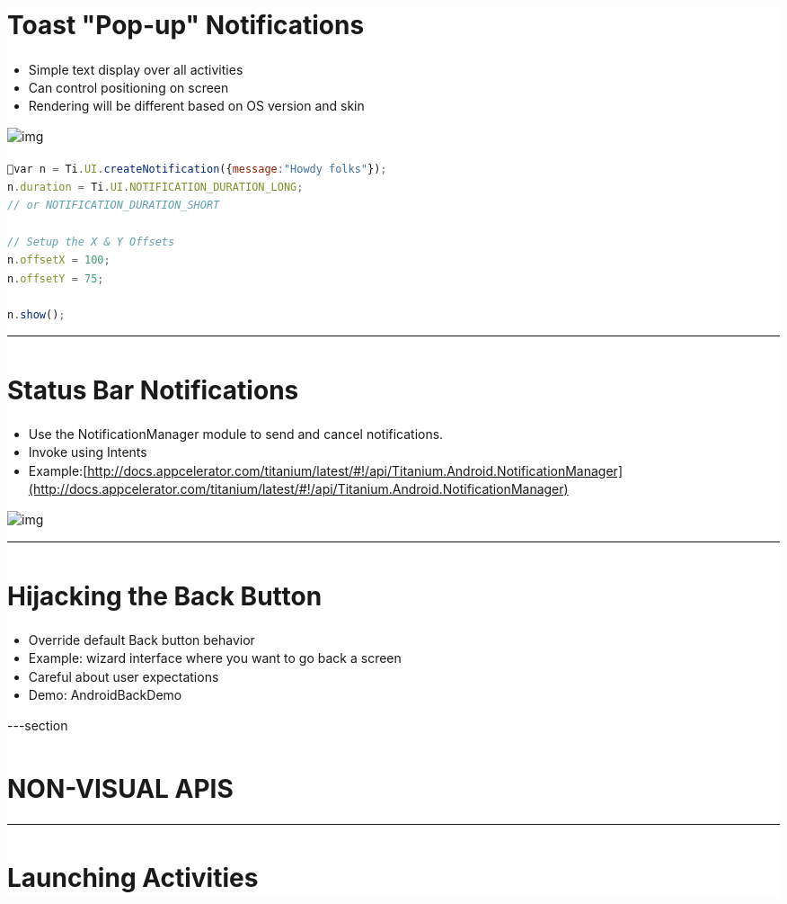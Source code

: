 
# Toast "Pop-up" Notifications

- Simple text display over all activities
- Can control positioning on screen
- Rendering will be different based on OS version and skin

![img](/assets/images/slides/26/image14.png)

```javascript
var n = Ti.UI.createNotification({message:"Howdy folks"}); 
n.duration = Ti.UI.NOTIFICATION_DURATION_LONG; 
// or NOTIFICATION_DURATION_SHORT 

// Setup the X & Y Offsets 
n.offsetX = 100; 
n.offsetY = 75; 

n.show(); 
```

---

# Status Bar Notifications

- Use the NotificationManager module to send and cancel notifications.
- Invoke using Intents
- Example:[http://docs.appcelerator.com/titanium/latest/#!/api/Titanium.Android.NotificationManager](http://docs.appcelerator.com/titanium/latest/#!/api/Titanium.Android.NotificationManager)

![img](/assets/images/slides/26/image15.png)

---

# Hijacking the Back Button

- Override default Back button behavior
- Example: wizard interface where you want to go back a screen
- Careful about user expectations
- Demo: AndroidBackDemo

---section

# NON-VISUAL APIS

---

# Launching Activities
